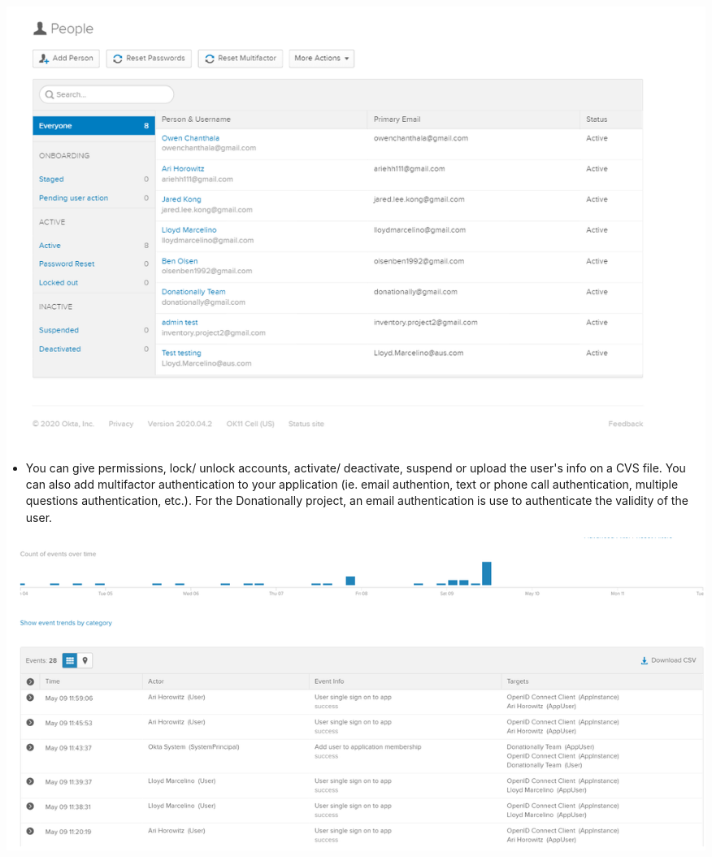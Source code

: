 ![Okta](github/People.PNG)

- You can give permissions, lock/ unlock accounts, activate/ deactivate, suspend or upload the user's info on a CVS file. You can also add multifactor authentication to your application (ie. email authention, text or phone call authentication, multiple questions authentication, etc.). For the Donationally project, an email authentication is use to authenticate the validity of the user. 

![Okta](github/logs.PNG)
